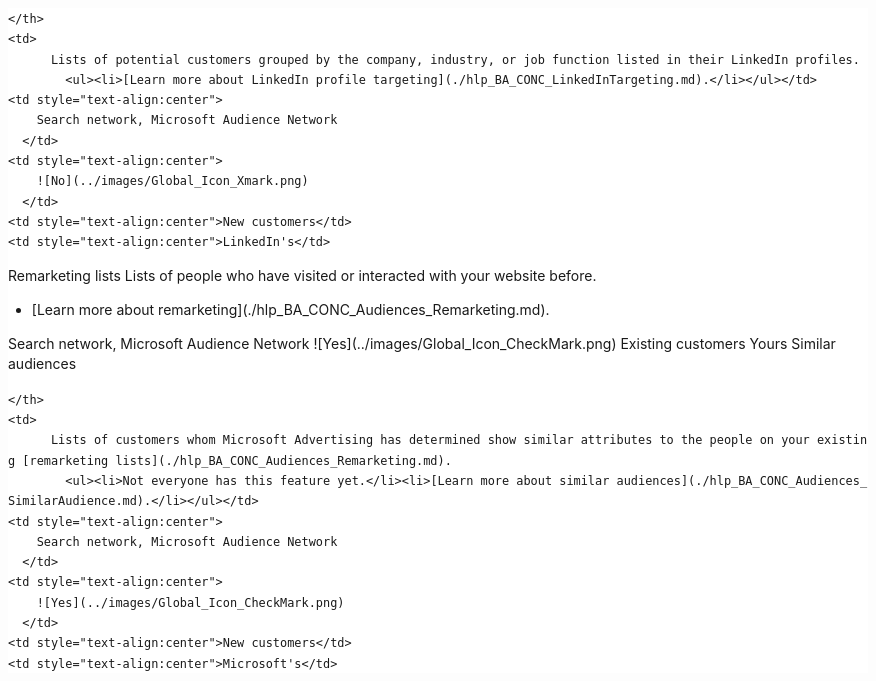 	</th>
    <td>
		  Lists of potential customers grouped by the company, industry, or job function listed in their LinkedIn profiles.
			<ul><li>[Learn more about LinkedIn profile targeting](./hlp_BA_CONC_LinkedInTargeting.md).</li></ul></td>
    <td style="text-align:center">
        Search network, Microsoft Audience Network
      </td>
    <td style="text-align:center">
        ![No](../images/Global_Icon_Xmark.png)
      </td>
    <td style="text-align:center">New customers</td>
    <td style="text-align:center">LinkedIn's</td>
  </tr>
  <tr>
    <th scope="row">Remarketing lists  </th>
    <td>
			Lists of people who have visited or interacted with your website before.
			<ul><li>[Learn more about remarketing](./hlp_BA_CONC_Audiences_Remarketing.md).</li></ul></td>
    <td style="text-align:center">
        Search network, Microsoft Audience Network
      </td>
    <td style="text-align:center">
        ![Yes](../images/Global_Icon_CheckMark.png)
      </td>
    <td style="text-align:center">Existing customers</td>
    <td style="text-align:center">Yours</td>
  </tr>
  <tr>
    <th scope="row">Similar audiences
  
	</th>
    <td>
		  Lists of customers whom Microsoft Advertising has determined show similar attributes to the people on your existing [remarketing lists](./hlp_BA_CONC_Audiences_Remarketing.md).
			<ul><li>Not everyone has this feature yet.</li><li>[Learn more about similar audiences](./hlp_BA_CONC_Audiences_SimilarAudience.md).</li></ul></td>
    <td style="text-align:center">
        Search network, Microsoft Audience Network
      </td>
    <td style="text-align:center">
        ![Yes](../images/Global_Icon_CheckMark.png)
      </td>
    <td style="text-align:center">New customers</td>
    <td style="text-align:center">Microsoft's</td>
  </tr>
</table>
